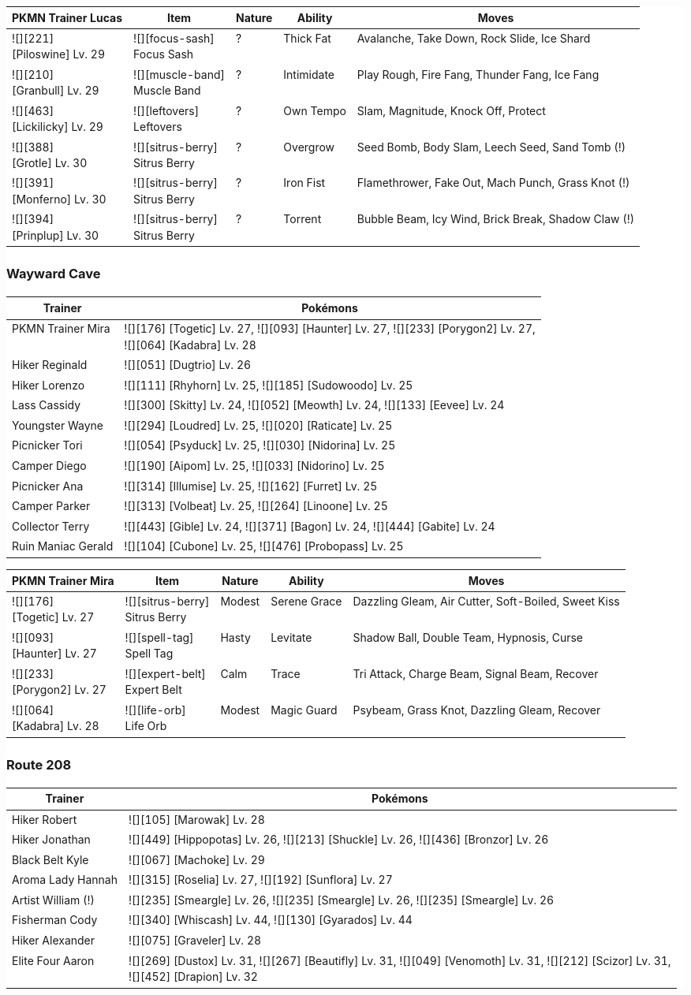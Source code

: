 PKMN Trainer Lucas | Item         | Nature  | Ability       | Moves
---                | ---          | ---     | ---           | ---
![][221]<br> [Piloswine] Lv. 29       | ![][focus-sash]<br> Focus Sash          | ?        | Thick Fat           | Avalanche, Take Down, Rock Slide, Ice Shard
![][210]<br> [Granbull] Lv. 29        | ![][muscle-band]<br> Muscle Band        | ?        | Intimidate          | Play Rough, Fire Fang, Thunder Fang, Ice Fang
![][463]<br> [Lickilicky] Lv. 29      | ![][leftovers]<br> Leftovers            | ?        | Own Tempo           | Slam, Magnitude, Knock Off, Protect
![][388]<br> [Grotle] Lv. 30          | ![][sitrus-berry]<br> Sitrus Berry      | ?        | Overgrow            | Seed Bomb, Body Slam, Leech Seed, Sand Tomb     (!)
![][391]<br> [Monferno] Lv. 30        | ![][sitrus-berry]<br> Sitrus Berry      | ?        | Iron Fist           | Flamethrower, Fake Out, Mach Punch, Grass Knot  (!)
![][394]<br> [Prinplup] Lv. 30        | ![][sitrus-berry]<br> Sitrus Berry      | ?        | Torrent             | Bubble Beam, Icy Wind, Brick Break, Shadow Claw (!)

### Wayward Cave

Trainer                    | Pokémons
---                        | ---
PKMN Trainer Mira          | ![][176] [Togetic] Lv. 27, ![][093] [Haunter] Lv. 27, ![][233] [Porygon2] Lv. 27,<br> ![][064] [Kadabra] Lv. 28
Hiker Reginald             | ![][051] [Dugtrio] Lv. 26
Hiker Lorenzo              | ![][111] [Rhyhorn] Lv. 25, ![][185] [Sudowoodo] Lv. 25
Lass Cassidy               | ![][300] [Skitty] Lv. 24, ![][052] [Meowth] Lv. 24, ![][133] [Eevee] Lv. 24
Youngster Wayne            | ![][294] [Loudred] Lv. 25, ![][020] [Raticate] Lv. 25
Picnicker Tori             | ![][054] [Psyduck] Lv. 25, ![][030] [Nidorina] Lv. 25
Camper Diego               | ![][190] [Aipom] Lv. 25, ![][033] [Nidorino] Lv. 25
Picnicker Ana              | ![][314] [Illumise] Lv. 25, ![][162] [Furret] Lv. 25
Camper Parker              | ![][313] [Volbeat] Lv. 25, ![][264] [Linoone] Lv. 25
Collector Terry            | ![][443] [Gible] Lv. 24, ![][371] [Bagon] Lv. 24, ![][444] [Gabite] Lv. 24
Ruin Maniac Gerald         | ![][104] [Cubone] Lv. 25, ![][476] [Probopass] Lv. 25

PKMN Trainer Mira | Item         | Nature  | Ability       | Moves
---               | ---          | ---     | ---           | ---
![][176]<br> [Togetic] Lv. 27         | ![][sitrus-berry]<br> Sitrus Berry      | Modest   | Serene Grace        | Dazzling Gleam, Air Cutter, Soft-Boiled, Sweet Kiss
![][093]<br> [Haunter] Lv. 27         | ![][spell-tag]<br> Spell Tag            | Hasty    | Levitate            | Shadow Ball, Double Team, Hypnosis, Curse
![][233]<br> [Porygon2] Lv. 27        | ![][expert-belt]<br> Expert Belt        | Calm     | Trace               | Tri Attack, Charge Beam, Signal Beam, Recover
![][064]<br> [Kadabra] Lv. 28         | ![][life-orb]<br> Life Orb              | Modest   | Magic Guard         | Psybeam, Grass Knot, Dazzling Gleam, Recover

### Route 208

Trainer                    | Pokémons
---                        | ---
Hiker Robert               | ![][105] [Marowak] Lv. 28
Hiker Jonathan             | ![][449] [Hippopotas] Lv. 26, ![][213] [Shuckle] Lv. 26, ![][436] [Bronzor] Lv. 26
Black Belt Kyle            | ![][067] [Machoke] Lv. 29
Aroma Lady Hannah          | ![][315] [Roselia] Lv. 27, ![][192] [Sunflora] Lv. 27
Artist William (!)         | ![][235] [Smeargle] Lv. 26, ![][235] [Smeargle] Lv. 26, ![][235] [Smeargle] Lv. 26
Fisherman Cody             | ![][340] [Whiscash] Lv. 44, ![][130] [Gyarados] Lv. 44
Hiker Alexander            | ![][075] [Graveler] Lv. 28
Elite Four Aaron           | ![][269] [Dustox] Lv. 31, ![][267] [Beautifly] Lv. 31, ![][049] [Venomoth] Lv. 31, ![][212] [Scizor] Lv. 31,<br> ![][452] [Drapion] Lv. 32

